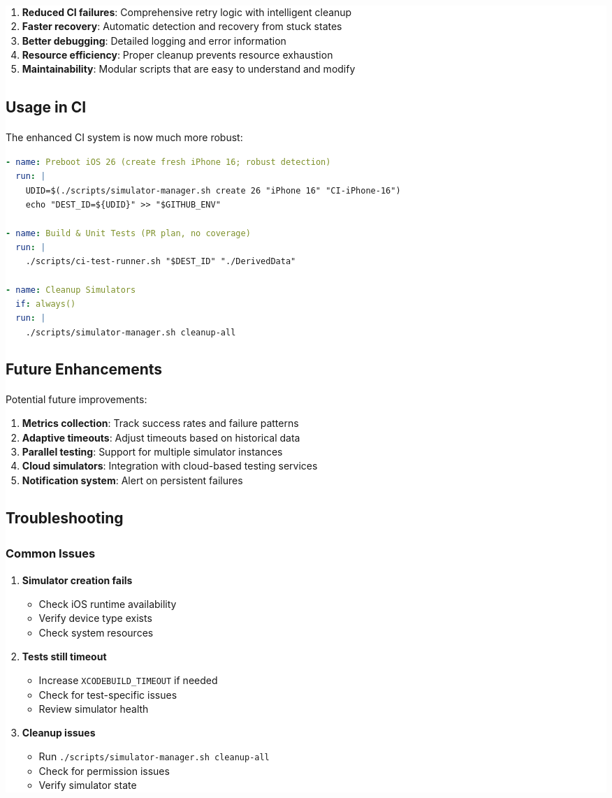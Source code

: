 1. **Reduced CI failures**: Comprehensive retry logic with intelligent cleanup
2. **Faster recovery**: Automatic detection and recovery from stuck states
3. **Better debugging**: Detailed logging and error information
4. **Resource efficiency**: Proper cleanup prevents resource exhaustion
5. **Maintainability**: Modular scripts that are easy to understand and modify

## Usage in CI

The enhanced CI system is now much more robust:

```yaml
- name: Preboot iOS 26 (create fresh iPhone 16; robust detection)
  run: |
    UDID=$(./scripts/simulator-manager.sh create 26 "iPhone 16" "CI-iPhone-16")
    echo "DEST_ID=${UDID}" >> "$GITHUB_ENV"

- name: Build & Unit Tests (PR plan, no coverage)
  run: |
    ./scripts/ci-test-runner.sh "$DEST_ID" "./DerivedData"

- name: Cleanup Simulators
  if: always()
  run: |
    ./scripts/simulator-manager.sh cleanup-all
```

## Future Enhancements

Potential future improvements:
1. **Metrics collection**: Track success rates and failure patterns
2. **Adaptive timeouts**: Adjust timeouts based on historical data
3. **Parallel testing**: Support for multiple simulator instances
4. **Cloud simulators**: Integration with cloud-based testing services
5. **Notification system**: Alert on persistent failures

## Troubleshooting

### Common Issues

1. **Simulator creation fails**
   - Check iOS runtime availability
   - Verify device type exists
   - Check system resources

2. **Tests still timeout**
   - Increase `XCODEBUILD_TIMEOUT` if needed
   - Check for test-specific issues
   - Review simulator health

3. **Cleanup issues**
   - Run `./scripts/simulator-manager.sh cleanup-all`
   - Check for permission issues
   - Verify simulator state
